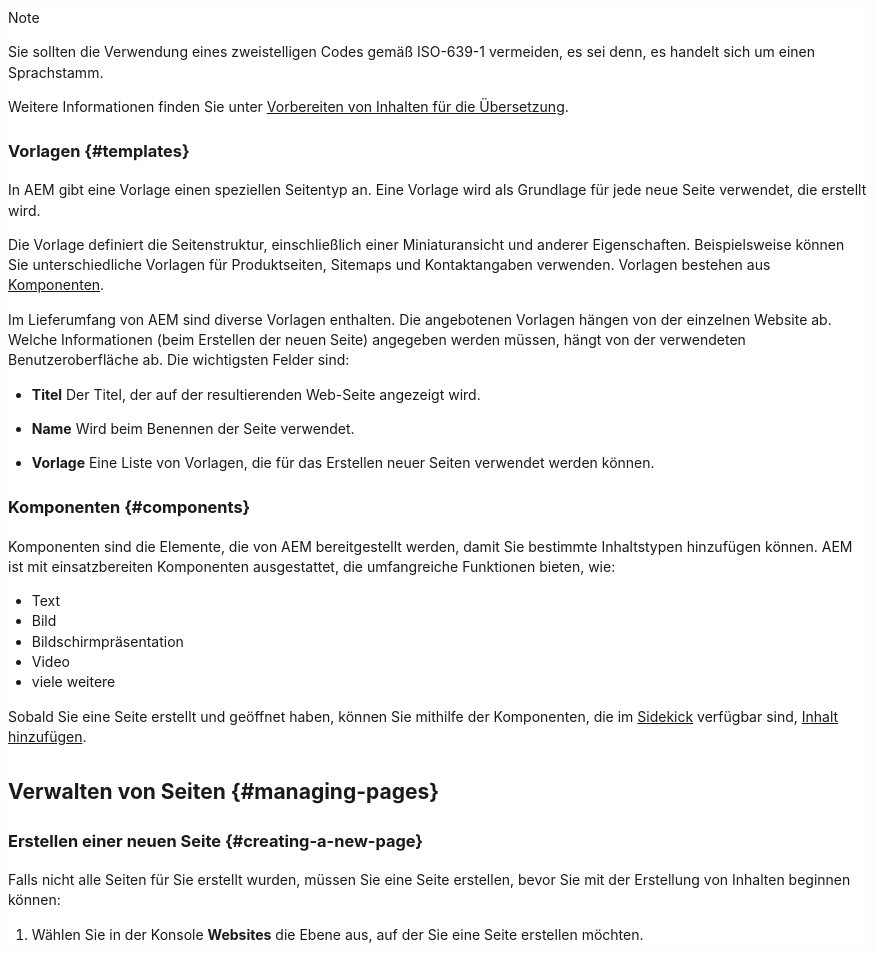 >[!NOTE]
>
>Sie sollten die Verwendung eines zweistelligen Codes gemäß ISO-639-1 vermeiden, es sei denn, es handelt sich um einen Sprachstamm.
>
>Weitere Informationen finden Sie unter [Vorbereiten von Inhalten für die Übersetzung](/help/sites-administering/tc-prep.md).

### Vorlagen {#templates}

In AEM gibt eine Vorlage einen speziellen Seitentyp an. Eine Vorlage wird als Grundlage für jede neue Seite verwendet, die erstellt wird.

Die Vorlage definiert die Seitenstruktur, einschließlich einer Miniaturansicht und anderer Eigenschaften. Beispielsweise können Sie unterschiedliche Vorlagen für Produktseiten, Sitemaps und Kontaktangaben verwenden. Vorlagen bestehen aus [Komponenten](#components).

Im Lieferumfang von AEM sind diverse Vorlagen enthalten. Die angebotenen Vorlagen hängen von der einzelnen Website ab. Welche Informationen (beim Erstellen der neuen Seite) angegeben werden müssen, hängt von der verwendeten Benutzeroberfläche ab. Die wichtigsten Felder sind:

* **Titel**
Der Titel, der auf der resultierenden Web-Seite angezeigt wird.

* **Name**
Wird beim Benennen der Seite verwendet.

* **Vorlage**
Eine Liste von Vorlagen, die für das Erstellen neuer Seiten verwendet werden können.

### Komponenten {#components}

Komponenten sind die Elemente, die von AEM bereitgestellt werden, damit Sie bestimmte Inhaltstypen hinzufügen können. AEM ist mit einsatzbereiten Komponenten ausgestattet, die umfangreiche Funktionen bieten, wie:

* Text
* Bild
* Bildschirmpräsentation
* Video
* viele weitere

Sobald Sie eine Seite erstellt und geöffnet haben, können Sie mithilfe der Komponenten, die im [Sidekick](/help/sites-classic-ui-authoring/classic-page-author-env-tools.md#sidekick) verfügbar sind, [Inhalt hinzufügen](/help/sites-classic-ui-authoring/classic-page-author-edit-content.md#insertinganewparagraph).

## Verwalten von Seiten {#managing-pages}

### Erstellen einer neuen Seite {#creating-a-new-page}

Falls nicht alle Seiten für Sie erstellt wurden, müssen Sie eine Seite erstellen, bevor Sie mit der Erstellung von Inhalten beginnen können:

1. Wählen Sie in der Konsole **Websites** die Ebene aus, auf der Sie eine Seite erstellen möchten.
